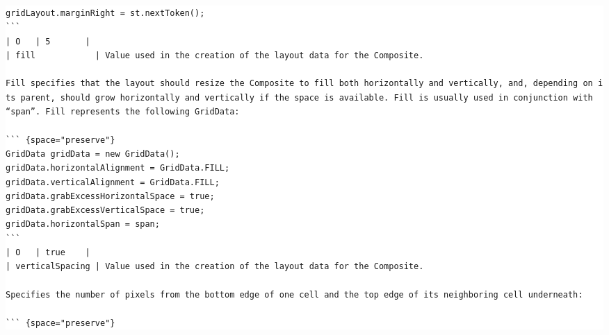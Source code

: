   ``` {space="preserve"}                                                                                                                                                                                                                                                                          
  gridLayout.marginRight = st.nextToken();                                                                                                                                                                                                                                                        
  ```                                                                                                                                                                                                                                                                                             | O   | 5       |
| fill            | Value used in the creation of the layout data for the Composite.                                                                                                                                                                                                                               
                                                                                                                                                                                                                                                                                                  
  Fill specifies that the layout should resize the Composite to fill both horizontally and vertically, and, depending on its parent, should grow horizontally and vertically if the space is available. Fill is usually used in conjunction with “span”. Fill represents the following GridData:  
                                                                                                                                                                                                                                                                                                  
  ``` {space="preserve"}                                                                                                                                                                                                                                                                          
  GridData gridData = new GridData();                                                                                                                                                                                                                                                             
  gridData.horizontalAlignment = GridData.FILL;                                                                                                                                                                                                                                                   
  gridData.verticalAlignment = GridData.FILL;                                                                                                                                                                                                                                                     
  gridData.grabExcessHorizontalSpace = true;                                                                                                                                                                                                                                                      
  gridData.grabExcessVerticalSpace = true;                                                                                                                                                                                                                                                        
  gridData.horizontalSpan = span;                                                                                                                                                                                                                                                                 
  ```                                                                                                                                                                                                                                                                                             | O   | true    |
| verticalSpacing | Value used in the creation of the layout data for the Composite.                                                                                                                                                                                                                               
                                                                                                                                                                                                                                                                                                  
  Specifies the number of pixels from the bottom edge of one cell and the top edge of its neighboring cell underneath:                                                                                                                                                                            
                                                                                                                                                                                                                                                                                                  
  ``` {space="preserve"}                                                                                                                                                                                                                                                                          
  ```